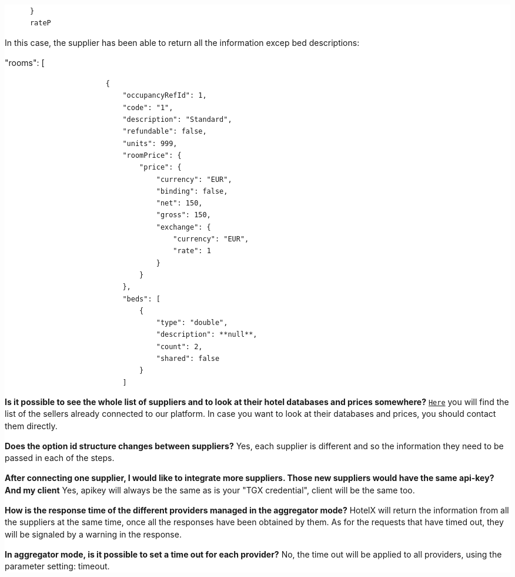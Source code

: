           }
          rateP 
          
In this case, the supplier has been able to return all the information excep bed descriptions:
  
   "rooms": [

							{
								"occupancyRefId": 1,
								"code": "1",
								"description": "Standard",
								"refundable": false,
								"units": 999,
								"roomPrice": {
									"price": {
										"currency": "EUR",
										"binding": false,
										"net": 150,
										"gross": 150,
										"exchange": {
											"currency": "EUR",
											"rate": 1
										}
									}
								},
								"beds": [
									{
										"type": "double",
										"description": **null**,
										"count": 2,
										"shared": false
									}
								] 
                    

**Is it possible to see the whole list of suppliers and to look at their hotel databases and prices somewhere?**
[`Here`](https://docsend.com/view/zms247w) you will find the list of the sellers already connected to our platform. In case you want to look at their databases and prices, you should contact them directly.

**Does the option id structure changes between suppliers?**
Yes, each supplier is different and so the information they need to be passed in each of the steps.

**After connecting one supplier, I would like to integrate more suppliers. Those new suppliers would have the same api-key? And my client** 
Yes, apikey will always be the same as is your "TGX credential", client will be the same too.

**How is the response time of the different providers managed in the aggregator mode?**
HotelX will return the information from all the suppliers at the same time, once all the responses have been obtained by them. As for the requests that have timed out, they will be signaled by a warning in the response.

**In aggregator mode, is it possible to set a time out for each provider?**
No, the time out will be applied to all providers, using the parameter setting: timeout.
